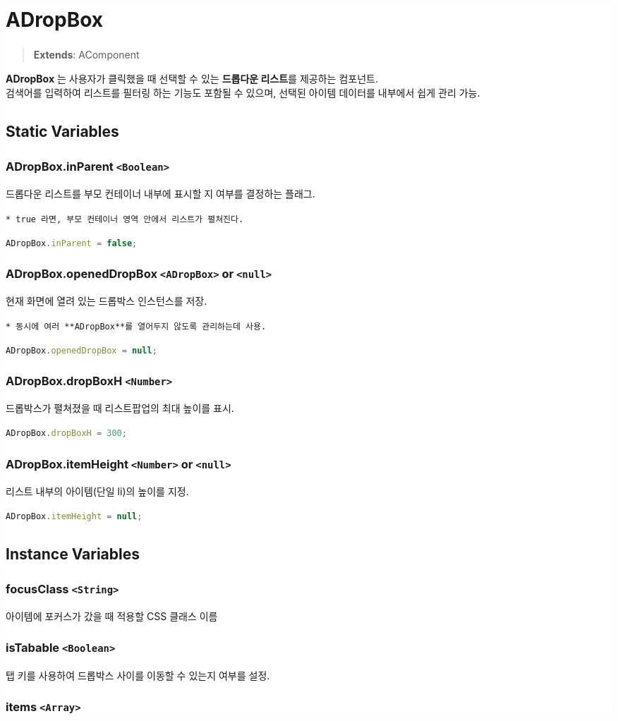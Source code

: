 # ADropBox
> **Extends**: AComponent

**ADropBox** 는 사용자가 클릭했을 때 선택할 수 있는 **드롭다운 리스트**를 제공하는 컴포넌트.<br/>
검색어를 입력하여 리스트를 필터링 하는 기능도 포함될 수 있으며, 선택된 아이템 데이터를 내부에서 쉽게 관리 가능.

## Static Variables

### ADropBox.inParent `<Boolean>`
드롭다운 리스트를 부모 컨테이너 내부에 표시할 지 여부를 결정하는 플래그.
	
	* true 라면, 부모 컨테이너 영역 안에서 리스트가 펼쳐진다.

```javascript
ADropBox.inParent = false;
```

### ADropBox.openedDropBox `<ADropBox>` or `<null>`

현재 화면에 열려 있는 드롭박스 인스턴스를 저장.

	* 동시에 여러 **ADropBox**를 열어두지 않도록 관리하는데 사용.

```javascript
ADropBox.openedDropBox = null;
```

### ADropBox.dropBoxH `<Number>`

드롭박스가 펼쳐졌을 때 리스트팝업의 최대 높이를 표시.

```javascript
ADropBox.dropBoxH = 300;
```

###  ADropBox.itemHeight `<Number>` or `<null>`
	
리스트 내부의 아이템(단일 li)의 높이를 지정.

```javascript
ADropBox.itemHeight = null;
```


## Instance Variables

### focusClass `<String>`

아이템에 포커스가 갔을 때 적용할 CSS 클래스 이름

### isTabable `<Boolean>`

탭 키를 사용하여 드롭박스 사이를 이동할 수 있는지 여부를 설정.

### items `<Array>`
